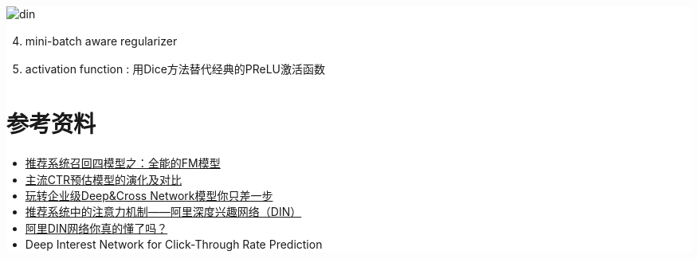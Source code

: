 ![din](https://pic2.zhimg.com/v2-1ac40e970e1f76c16e64474d359d0829_r.jpg)

4. mini-batch aware regularizer
   
5. activation function  : 
用Dice方法替代经典的PReLU激活函数


# 参考资料
- [推荐系统召回四模型之：全能的FM模型](https://zhuanlan.zhihu.com/p/58160982)
- [主流CTR预估模型的演化及对比](https://zhuanlan.zhihu.com/p/35465875)
- [玩转企业级Deep&Cross Network模型你只差一步](https://zhuanlan.zhihu.com/p/43364598)
- [推荐系统中的注意力机制——阿里深度兴趣网络（DIN）](https://zhuanlan.zhihu.com/p/51623339)
- [阿里DIN网络你真的懂了吗？](https://zhuanlan.zhihu.com/p/81193062)
- Deep Interest Network for Click-Through Rate Prediction



